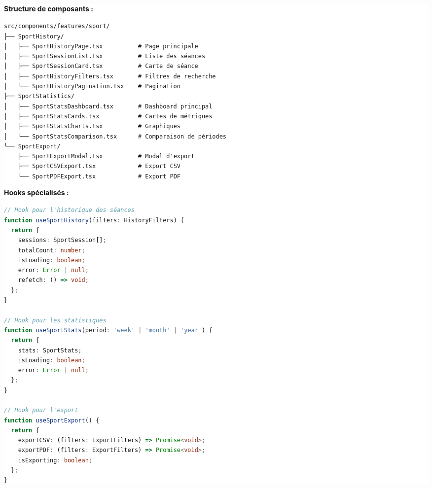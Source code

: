 **Structure de composants :**

```
src/components/features/sport/
├── SportHistory/
│   ├── SportHistoryPage.tsx          # Page principale
│   ├── SportSessionList.tsx          # Liste des séances
│   ├── SportSessionCard.tsx          # Carte de séance
│   ├── SportHistoryFilters.tsx       # Filtres de recherche
│   └── SportHistoryPagination.tsx    # Pagination
├── SportStatistics/
│   ├── SportStatsDashboard.tsx       # Dashboard principal
│   ├── SportStatsCards.tsx           # Cartes de métriques
│   ├── SportStatsCharts.tsx          # Graphiques
│   └── SportStatsComparison.tsx      # Comparaison de périodes
└── SportExport/
    ├── SportExportModal.tsx          # Modal d'export
    ├── SportCSVExport.tsx            # Export CSV
    └── SportPDFExport.tsx            # Export PDF
```

**Hooks spécialisés :**

```typescript
// Hook pour l'historique des séances
function useSportHistory(filters: HistoryFilters) {
  return {
    sessions: SportSession[];
    totalCount: number;
    isLoading: boolean;
    error: Error | null;
    refetch: () => void;
  };
}

// Hook pour les statistiques
function useSportStats(period: 'week' | 'month' | 'year') {
  return {
    stats: SportStats;
    isLoading: boolean;
    error: Error | null;
  };
}

// Hook pour l'export
function useSportExport() {
  return {
    exportCSV: (filters: ExportFilters) => Promise<void>;
    exportPDF: (filters: ExportFilters) => Promise<void>;
    isExporting: boolean;
  };
}
```
